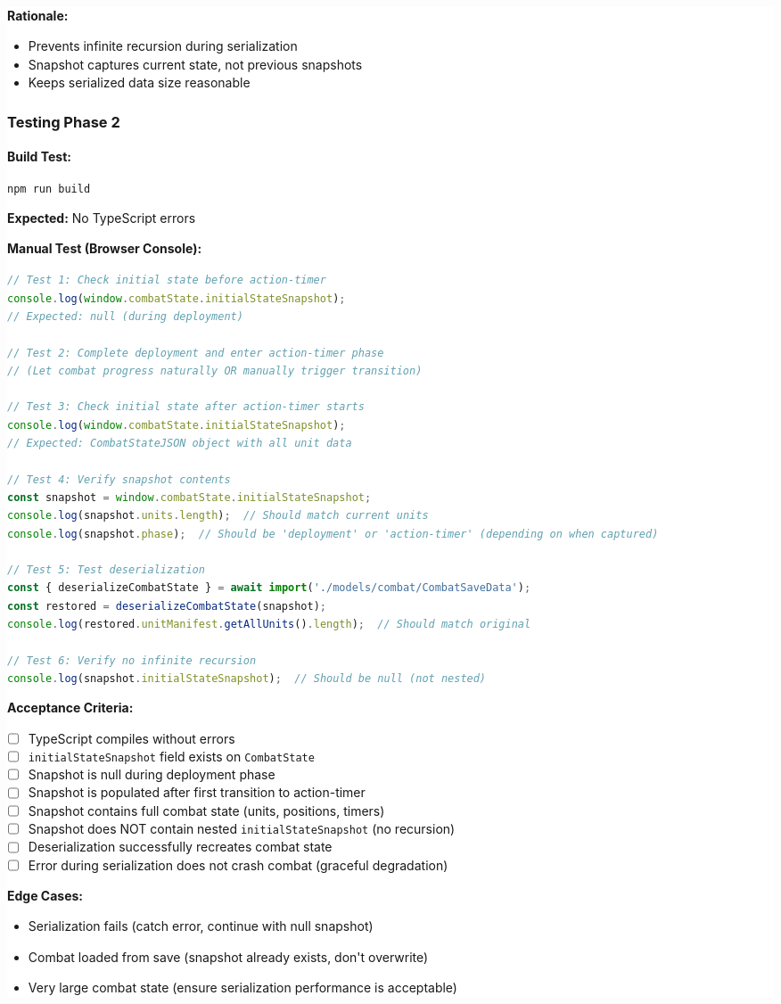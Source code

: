 **Rationale:**
- Prevents infinite recursion during serialization
- Snapshot captures current state, not previous snapshots
- Keeps serialized data size reasonable

### Testing Phase 2

**Build Test:**
```bash
npm run build
```
**Expected:** No TypeScript errors

**Manual Test (Browser Console):**
```javascript
// Test 1: Check initial state before action-timer
console.log(window.combatState.initialStateSnapshot);
// Expected: null (during deployment)

// Test 2: Complete deployment and enter action-timer phase
// (Let combat progress naturally OR manually trigger transition)

// Test 3: Check initial state after action-timer starts
console.log(window.combatState.initialStateSnapshot);
// Expected: CombatStateJSON object with all unit data

// Test 4: Verify snapshot contents
const snapshot = window.combatState.initialStateSnapshot;
console.log(snapshot.units.length);  // Should match current units
console.log(snapshot.phase);  // Should be 'deployment' or 'action-timer' (depending on when captured)

// Test 5: Test deserialization
const { deserializeCombatState } = await import('./models/combat/CombatSaveData');
const restored = deserializeCombatState(snapshot);
console.log(restored.unitManifest.getAllUnits().length);  // Should match original

// Test 6: Verify no infinite recursion
console.log(snapshot.initialStateSnapshot);  // Should be null (not nested)
```

**Acceptance Criteria:**
- [ ] TypeScript compiles without errors
- [ ] `initialStateSnapshot` field exists on `CombatState`
- [ ] Snapshot is null during deployment phase
- [ ] Snapshot is populated after first transition to action-timer
- [ ] Snapshot contains full combat state (units, positions, timers)
- [ ] Snapshot does NOT contain nested `initialStateSnapshot` (no recursion)
- [ ] Deserialization successfully recreates combat state
- [ ] Error during serialization does not crash combat (graceful degradation)

**Edge Cases:**
- Serialization fails (catch error, continue with null snapshot)
- Combat loaded from save (snapshot already exists, don't overwrite)
- Very large combat state (ensure serialization performance is acceptable)


  [key: string]: unknown;